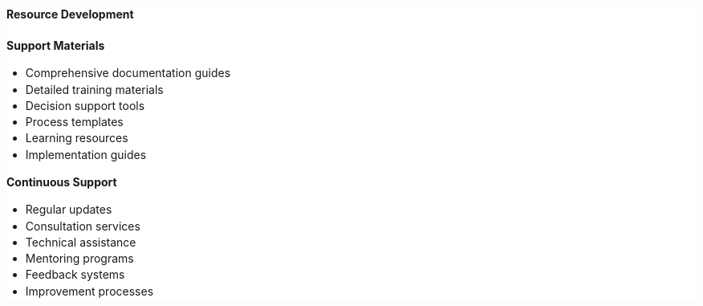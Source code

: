 #### Resource Development
**Support Materials**
- Comprehensive documentation guides
- Detailed training materials
- Decision support tools
- Process templates
- Learning resources
- Implementation guides

**Continuous Support**
- Regular updates
- Consultation services
- Technical assistance
- Mentoring programs
- Feedback systems
- Improvement processes
